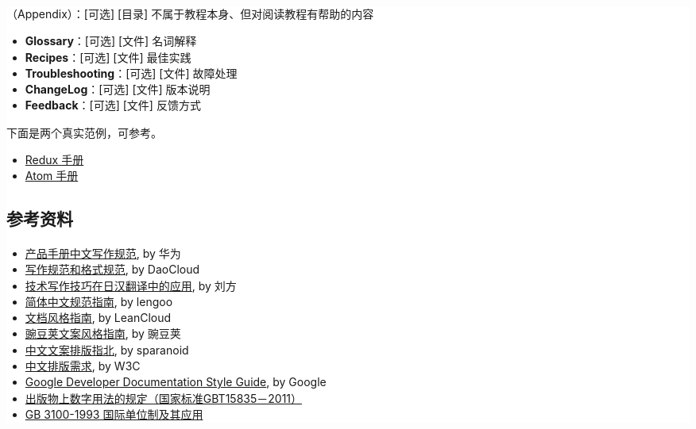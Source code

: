   （Appendix）：[可选] [目录] 不属于教程本身、但对阅读教程有帮助的内容

  - **Glossary**：[可选] [文件] 名词解释
  - **Recipes**：[可选] [文件] 最佳实践
  - **Troubleshooting**：[可选] [文件] 故障处理
  - **ChangeLog**：[可选] [文件] 版本说明
  - **Feedback**：[可选] [文件] 反馈方式

下面是两个真实范例，可参考。

- [Redux 手册](https://redux.js.org/introduction/getting-started)
- [Atom 手册](http://flight-manual.atom.io/)

## 参考资料

- [产品手册中文写作规范](https://www.taodocs.com/p-51273.html), by 华为
- [写作规范和格式规范](http://guide.daocloud.io/dcs/写作规范和格式规范-9153803.html), by DaoCloud
- [技术写作技巧在日汉翻译中的应用](http://www.hitachi-tc.co.jp/company/thesis/thesis.pdf), by 刘方
- [简体中文规范指南](https://www.lengoo.de/documents/styleguides/lengoo_styleguide_ZH.pdf), by lengoo
- [文档风格指南](https://open.leancloud.cn/copywriting-style-guide.html), by LeanCloud
- [豌豆荚文案风格指南](https://docs.google.com/document/d/1R8lMCPf6zCD5KEA8ekZ5knK77iw9J-vJ6vEopPemqZM/edit), by 豌豆荚
- [中文文案排版指北](https://github.com/sparanoid/chinese-copywriting-guidelines), by sparanoid
- [中文排版需求](http://w3c.github.io/clreq/), by W3C
- [Google Developer Documentation Style Guide](https://developers.google.com/style/), by Google
- [出版物上数字用法的规定（国家标准GBT15835－2011）](http://www.moe.gov.cn/ewebeditor/uploadfile/2015/01/13/20150113091154536.pdf)
- [GB 3100-1993 国际单位制及其应用](https://zh.wikisource.org/zh-hans/GB_3100-1993_国际单位制及其应用)

